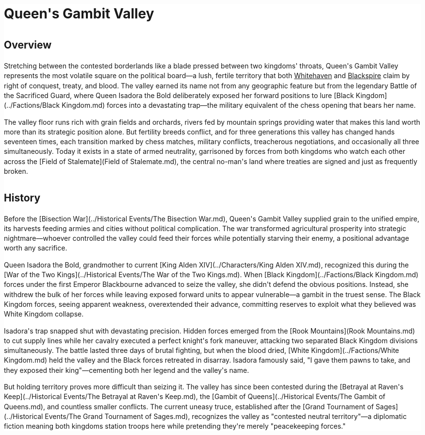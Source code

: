

# Queen's Gambit Valley

## Overview

Stretching between the contested borderlands like a blade pressed between two kingdoms' throats, Queen's Gambit Valley represents the most volatile square on the political board—a lush, fertile territory that both [Whitehaven](Whitehaven.md) and [Blackspire](Blackspire.md) claim by right of conquest, treaty, and blood. The valley earned its name not from any geographic feature but from the legendary Battle of the Sacrificed Guard, where Queen Isadora the Bold deliberately exposed her forward positions to lure [Black Kingdom](../Factions/Black Kingdom.md) forces into a devastating trap—the military equivalent of the chess opening that bears her name.

The valley floor runs rich with grain fields and orchards, rivers fed by mountain springs providing water that makes this land worth more than its strategic position alone. But fertility breeds conflict, and for three generations this valley has changed hands seventeen times, each transition marked by chess matches, military conflicts, treacherous negotiations, and occasionally all three simultaneously. Today it exists in a state of armed neutrality, garrisoned by forces from both kingdoms who watch each other across the [Field of Stalemate](Field of Stalemate.md), the central no-man's land where treaties are signed and just as frequently broken.

## History

Before the [Bisection War](../Historical Events/The Bisection War.md), Queen's Gambit Valley supplied grain to the unified empire, its harvests feeding armies and cities without political complication. The war transformed agricultural prosperity into strategic nightmare—whoever controlled the valley could feed their forces while potentially starving their enemy, a positional advantage worth any sacrifice.

Queen Isadora the Bold, grandmother to current [King Alden XIV](../Characters/King Alden XIV.md), recognized this during the [War of the Two Kings](../Historical Events/The War of the Two Kings.md). When [Black Kingdom](../Factions/Black Kingdom.md) forces under the first Emperor Blackbourne advanced to seize the valley, she didn't defend the obvious positions. Instead, she withdrew the bulk of her forces while leaving exposed forward units to appear vulnerable—a gambit in the truest sense. The Black Kingdom forces, seeing apparent weakness, overextended their advance, committing reserves to exploit what they believed was White Kingdom collapse.

Isadora's trap snapped shut with devastating precision. Hidden forces emerged from the [Rook Mountains](Rook Mountains.md) to cut supply lines while her cavalry executed a perfect knight's fork maneuver, attacking two separated Black Kingdom divisions simultaneously. The battle lasted three days of brutal fighting, but when the blood dried, [White Kingdom](../Factions/White Kingdom.md) held the valley and the Black forces retreated in disarray. Isadora famously said, "I gave them pawns to take, and they exposed their king"—cementing both her legend and the valley's name.

But holding territory proves more difficult than seizing it. The valley has since been contested during the [Betrayal at Raven's Keep](../Historical Events/The Betrayal at Raven's Keep.md), the [Gambit of Queens](../Historical Events/The Gambit of Queens.md), and countless smaller conflicts. The current uneasy truce, established after the [Grand Tournament of Sages](../Historical Events/The Grand Tournament of Sages.md), recognizes the valley as "contested neutral territory"—a diplomatic fiction meaning both kingdoms station troops here while pretending they're merely "peacekeeping forces."
